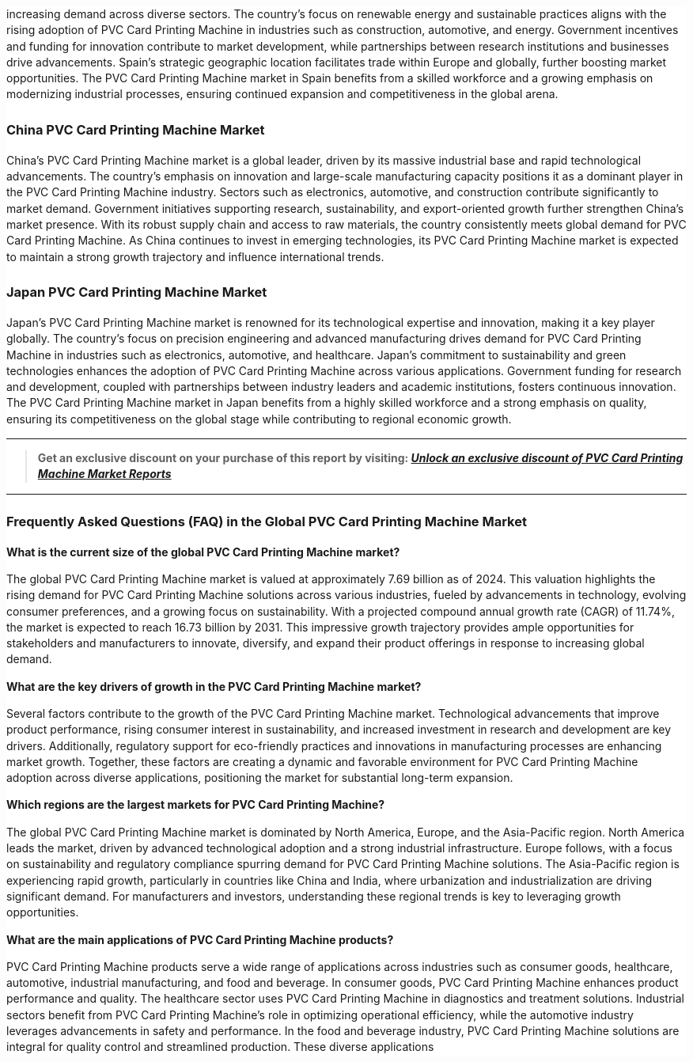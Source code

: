 increasing demand across diverse sectors. The country&rsquo;s focus on renewable energy and sustainable practices aligns with the rising adoption of PVC Card Printing Machine in industries such as construction, automotive, and energy. Government incentives and funding for innovation contribute to market development, while partnerships between research institutions and businesses drive advancements. Spain&rsquo;s strategic geographic location facilitates trade within Europe and globally, further boosting market opportunities. The PVC Card Printing Machine market in Spain benefits from a skilled workforce and a growing emphasis on modernizing industrial processes, ensuring continued expansion and competitiveness in the global arena.</p><h3>China PVC Card Printing Machine Market</h3><p>China&rsquo;s PVC Card Printing Machine market is a global leader, driven by its massive industrial base and rapid technological advancements. The country&rsquo;s emphasis on innovation and large-scale manufacturing capacity positions it as a dominant player in the PVC Card Printing Machine industry. Sectors such as electronics, automotive, and construction contribute significantly to market demand. Government initiatives supporting research, sustainability, and export-oriented growth further strengthen China&rsquo;s market presence. With its robust supply chain and access to raw materials, the country consistently meets global demand for PVC Card Printing Machine. As China continues to invest in emerging technologies, its PVC Card Printing Machine market is expected to maintain a strong growth trajectory and influence international trends.</p><h3>Japan PVC Card Printing Machine Market</h3><p>Japan&rsquo;s PVC Card Printing Machine market is renowned for its technological expertise and innovation, making it a key player globally. The country&rsquo;s focus on precision engineering and advanced manufacturing drives demand for PVC Card Printing Machine in industries such as electronics, automotive, and healthcare. Japan&rsquo;s commitment to sustainability and green technologies enhances the adoption of PVC Card Printing Machine across various applications. Government funding for research and development, coupled with partnerships between industry leaders and academic institutions, fosters continuous innovation. The PVC Card Printing Machine market in Japan benefits from a highly skilled workforce and a strong emphasis on quality, ensuring its competitiveness on the global stage while contributing to regional economic growth.</p><hr /><blockquote><p><strong>Get an exclusive discount on your purchase of this report by visiting: <em><a href="://marketresearchpulse.com/ask-for-discount/16154?utm_source=Github&amp;utm_medium=091">Unlock an exclusive discount of PVC Card Printing Machine Market Reports</a></em>&nbsp;</strong></p></blockquote><hr /><h3>Frequently Asked Questions (FAQ) in the Global PVC Card Printing Machine Market</h3><p><strong>What is the current size of the global PVC Card Printing Machine market?</strong></p><p>The global PVC Card Printing Machine market is valued at approximately 7.69 billion as of 2024. This valuation highlights the rising demand for PVC Card Printing Machine solutions across various industries, fueled by advancements in technology, evolving consumer preferences, and a growing focus on sustainability. With a projected compound annual growth rate (CAGR) of 11.74%, the market is expected to reach 16.73 billion by 2031. This impressive growth trajectory provides ample opportunities for stakeholders and manufacturers to innovate, diversify, and expand their product offerings in response to increasing global demand.</p><p><strong>What are the key drivers of growth in the PVC Card Printing Machine market?</strong></p><p>Several factors contribute to the growth of the PVC Card Printing Machine market. Technological advancements that improve product performance, rising consumer interest in sustainability, and increased investment in research and development are key drivers. Additionally, regulatory support for eco-friendly practices and innovations in manufacturing processes are enhancing market growth. Together, these factors are creating a dynamic and favorable environment for PVC Card Printing Machine adoption across diverse applications, positioning the market for substantial long-term expansion.</p><p><strong>Which regions are the largest markets for PVC Card Printing Machine?</strong></p><p>The global PVC Card Printing Machine market is dominated by North America, Europe, and the Asia-Pacific region. North America leads the market, driven by advanced technological adoption and a strong industrial infrastructure. Europe follows, with a focus on sustainability and regulatory compliance spurring demand for PVC Card Printing Machine solutions. The Asia-Pacific region is experiencing rapid growth, particularly in countries like China and India, where urbanization and industrialization are driving significant demand. For manufacturers and investors, understanding these regional trends is key to leveraging growth opportunities.</p><p><strong>What are the main applications of PVC Card Printing Machine products?</strong></p><p>PVC Card Printing Machine products serve a wide range of applications across industries such as consumer goods, healthcare, automotive, industrial manufacturing, and food and beverage. In consumer goods, PVC Card Printing Machine enhances product performance and quality. The healthcare sector uses PVC Card Printing Machine in diagnostics and treatment solutions. Industrial sectors benefit from PVC Card Printing Machine&rsquo;s role in optimizing operational efficiency, while the automotive industry leverages advancements in safety and performance. In the food and beverage industry, PVC Card Printing Machine solutions are integral for quality control and streamlined production. These diverse applications